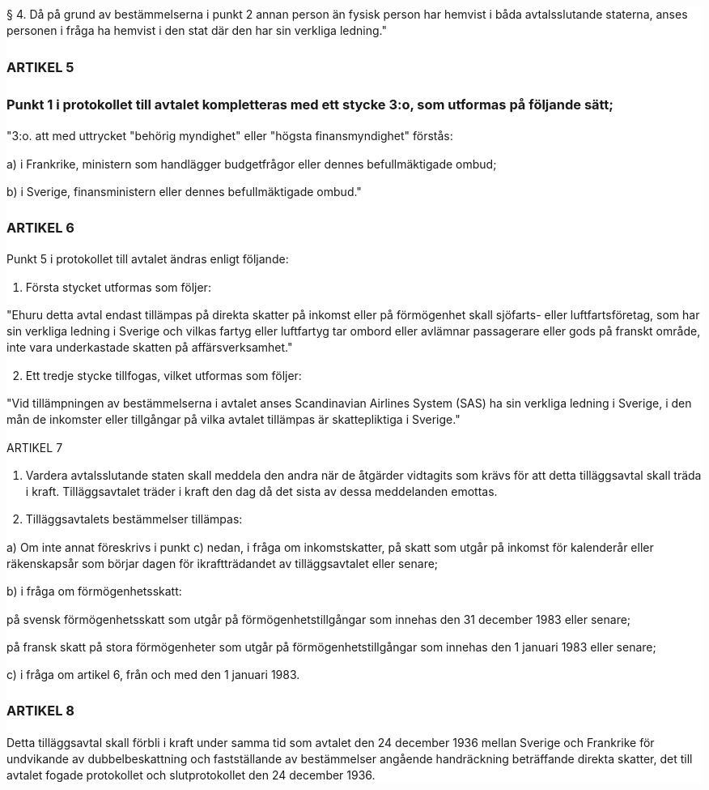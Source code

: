 § 4. Då på grund av bestämmelserna i punkt 2 annan person än fysisk person har hemvist i båda avtalsslutande staterna, anses personen i fråga ha hemvist i den stat där den har sin verkliga ledning."

### ARTIKEL 5

### Punkt 1 i protokollet till avtalet kompletteras med ett stycke 3:o, som utformas på följande sätt;

"3:o. att med uttrycket "behörig myndighet" eller "högsta finansmyndighet" förstås:

a) i Frankrike, ministern som handlägger budgetfrågor eller dennes befullmäktigade ombud;

b) i Sverige, finansministern eller dennes befullmäktigade ombud."

### ARTIKEL 6

Punkt 5 i protokollet till avtalet ändras enligt följande:

1. Första stycket utformas som följer:

"Ehuru detta avtal endast tillämpas på direkta skatter på inkomst eller på förmögenhet skall sjöfarts- eller luftfartsföretag, som har sin verkliga ledning i Sverige och vilkas fartyg eller luftfartyg tar ombord eller avlämnar passagerare eller gods på franskt område, inte vara underkastade skatten på affärsverksamhet."

2. Ett tredje stycke tillfogas, vilket utformas som följer:

"Vid tillämpningen av bestämmelserna i avtalet anses Scandinavian Airlines System (SAS) ha sin verkliga ledning i Sverige, i den mån de inkomster eller tillgångar på vilka avtalet tillämpas är skattepliktiga i Sverige."

ARTIKEL 7

1. Vardera avtalsslutande staten skall meddela den andra när de åtgärder vidtagits som krävs för att detta tilläggsavtal skall träda i kraft. Tilläggsavtalet träder i kraft den dag då det sista av dessa meddelanden emottas.

2. Tilläggsavtalets bestämmelser tillämpas:

a) Om inte annat föreskrivs i punkt c) nedan, i fråga om inkomstskatter, på skatt som utgår på inkomst för kalenderår eller räkenskapsår som börjar dagen för ikraftträdandet av tilläggsavtalet eller senare;

b) i fråga om förmögenhetsskatt:

på svensk förmögenhetsskatt som utgår på förmögenhetstillgångar som innehas den 31 december 1983 eller senare;

på fransk skatt på stora förmögenheter som utgår på förmögenhetstillgångar som innehas den 1 januari 1983 eller senare;

c) i fråga om artikel 6, från och med den 1 januari 1983.

### ARTIKEL 8

Detta tilläggsavtal skall förbli i kraft under samma tid som avtalet den 24 december 1936 mellan Sverige och Frankrike för undvikande av dubbelbeskattning och fastställande av bestämmelser angående handräckning beträffande direkta skatter, det till avtalet fogade protokollet och slutprotokollet den 24 december 1936.
